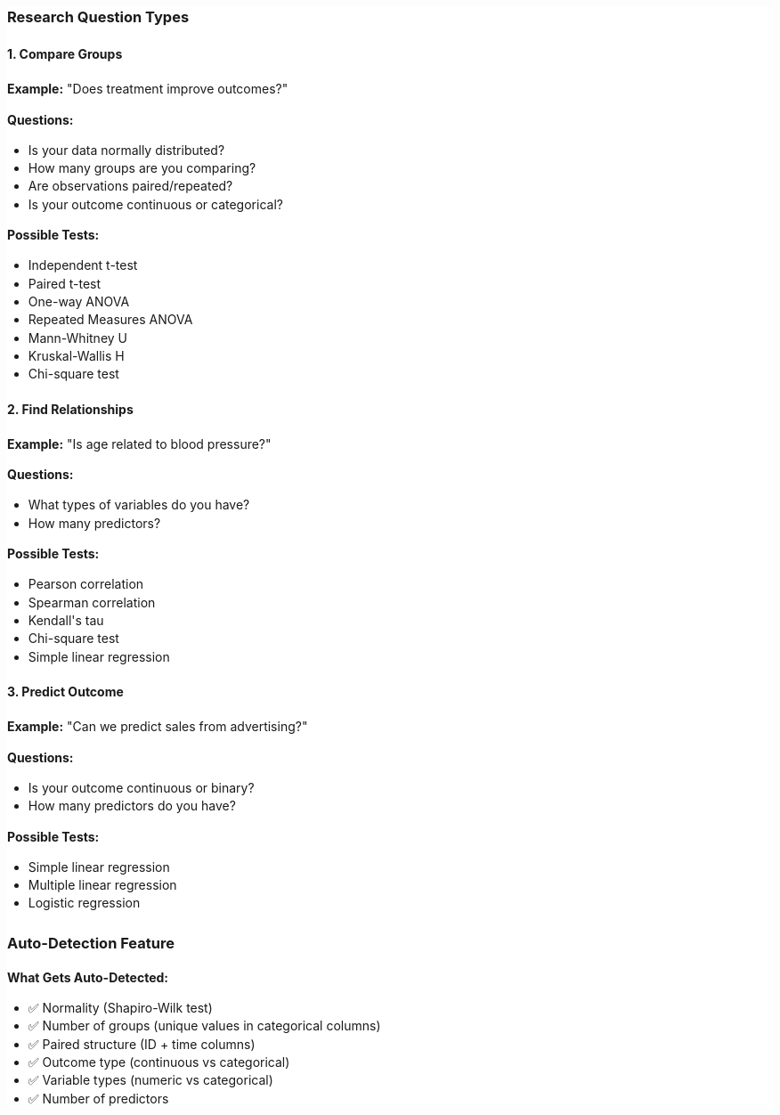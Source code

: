 ### Research Question Types

#### 1. Compare Groups
**Example:** "Does treatment improve outcomes?"

**Questions:**
- Is your data normally distributed?
- How many groups are you comparing?
- Are observations paired/repeated?
- Is your outcome continuous or categorical?

**Possible Tests:**
- Independent t-test
- Paired t-test
- One-way ANOVA
- Repeated Measures ANOVA
- Mann-Whitney U
- Kruskal-Wallis H
- Chi-square test

#### 2. Find Relationships
**Example:** "Is age related to blood pressure?"

**Questions:**
- What types of variables do you have?
- How many predictors?

**Possible Tests:**
- Pearson correlation
- Spearman correlation
- Kendall's tau
- Chi-square test
- Simple linear regression

#### 3. Predict Outcome
**Example:** "Can we predict sales from advertising?"

**Questions:**
- Is your outcome continuous or binary?
- How many predictors do you have?

**Possible Tests:**
- Simple linear regression
- Multiple linear regression
- Logistic regression

### Auto-Detection Feature

**What Gets Auto-Detected:**
- ✅ Normality (Shapiro-Wilk test)
- ✅ Number of groups (unique values in categorical columns)
- ✅ Paired structure (ID + time columns)
- ✅ Outcome type (continuous vs categorical)
- ✅ Variable types (numeric vs categorical)
- ✅ Number of predictors
